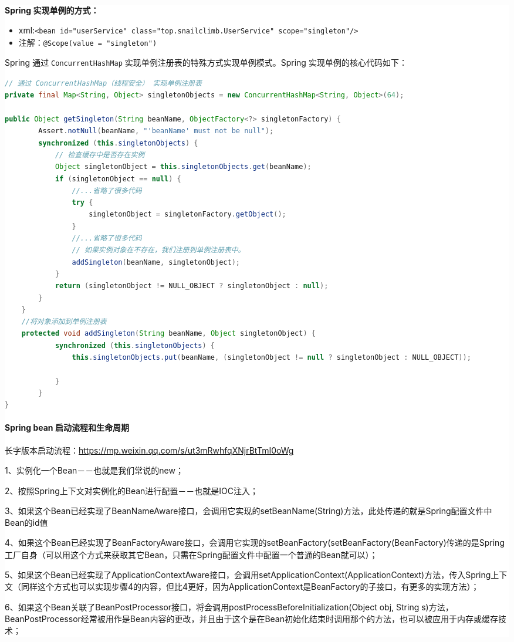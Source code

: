 **Spring 实现单例的方式：**

- xml:`<bean id="userService" class="top.snailclimb.UserService" scope="singleton"/>`
- 注解：`@Scope(value = "singleton")`

Spring 通过 `ConcurrentHashMap` 实现单例注册表的特殊方式实现单例模式。Spring 实现单例的核心代码如下：

```java
// 通过 ConcurrentHashMap（线程安全） 实现单例注册表
private final Map<String, Object> singletonObjects = new ConcurrentHashMap<String, Object>(64);

public Object getSingleton(String beanName, ObjectFactory<?> singletonFactory) {
        Assert.notNull(beanName, "'beanName' must not be null");
        synchronized (this.singletonObjects) {
            // 检查缓存中是否存在实例  
            Object singletonObject = this.singletonObjects.get(beanName);
            if (singletonObject == null) {
                //...省略了很多代码
                try {
                    singletonObject = singletonFactory.getObject();
                }
                //...省略了很多代码
                // 如果实例对象在不存在，我们注册到单例注册表中。
                addSingleton(beanName, singletonObject);
            }
            return (singletonObject != NULL_OBJECT ? singletonObject : null);
        }
    }
    //将对象添加到单例注册表
    protected void addSingleton(String beanName, Object singletonObject) {
            synchronized (this.singletonObjects) {
                this.singletonObjects.put(beanName, (singletonObject != null ? singletonObject : NULL_OBJECT));

            }
        }
}
```

#### Spring bean 启动流程和生命周期

长字版本启动流程：https://mp.weixin.qq.com/s/ut3mRwhfqXNjrBtTmI0oWg

1、实例化一个Bean－－也就是我们常说的new；

2、按照Spring上下文对实例化的Bean进行配置－－也就是IOC注入；

3、如果这个Bean已经实现了BeanNameAware接口，会调用它实现的setBeanName(String)方法，此处传递的就是Spring配置文件中Bean的id值

4、如果这个Bean已经实现了BeanFactoryAware接口，会调用它实现的setBeanFactory(setBeanFactory(BeanFactory)传递的是Spring工厂自身（可以用这个方式来获取其它Bean，只需在Spring配置文件中配置一个普通的Bean就可以）；

5、如果这个Bean已经实现了ApplicationContextAware接口，会调用setApplicationContext(ApplicationContext)方法，传入Spring上下文（同样这个方式也可以实现步骤4的内容，但比4更好，因为ApplicationContext是BeanFactory的子接口，有更多的实现方法）；

6、如果这个Bean关联了BeanPostProcessor接口，将会调用postProcessBeforeInitialization(Object obj, String s)方法，BeanPostProcessor经常被用作是Bean内容的更改，并且由于这个是在Bean初始化结束时调用那个的方法，也可以被应用于内存或缓存技术；
